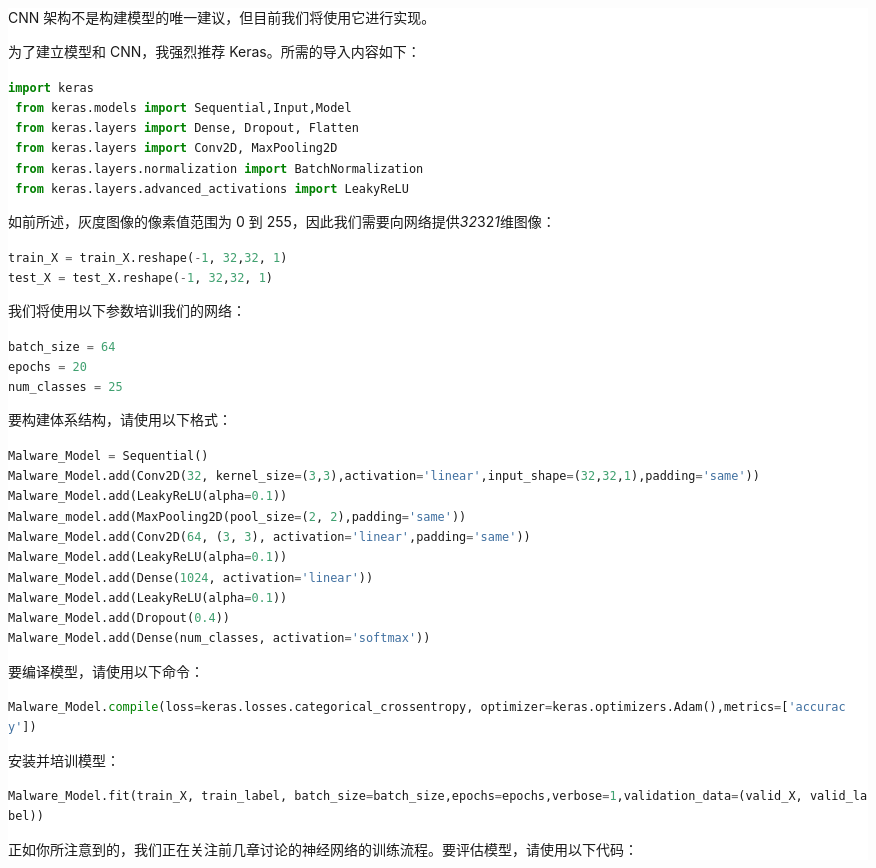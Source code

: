 CNN 架构不是构建模型的唯一建议，但目前我们将使用它进行实现。

为了建立模型和 CNN，我强烈推荐 Keras。所需的导入内容如下：

```py
import keras
 from keras.models import Sequential,Input,Model
 from keras.layers import Dense, Dropout, Flatten
 from keras.layers import Conv2D, MaxPooling2D
 from keras.layers.normalization import BatchNormalization
 from keras.layers.advanced_activations import LeakyReLU
```

如前所述，灰度图像的像素值范围为 0 到 255，因此我们需要向网络提供*32*32*1*维图像：

```py
train_X = train_X.reshape(-1, 32,32, 1)
test_X = test_X.reshape(-1, 32,32, 1)
```

我们将使用以下参数培训我们的网络：

```py
batch_size = 64
epochs = 20
num_classes = 25
```

要构建体系结构，请使用以下格式：

```py
Malware_Model = Sequential()
Malware_Model.add(Conv2D(32, kernel_size=(3,3),activation='linear',input_shape=(32,32,1),padding='same'))
Malware_Model.add(LeakyReLU(alpha=0.1))
Malware_model.add(MaxPooling2D(pool_size=(2, 2),padding='same'))
Malware_Model.add(Conv2D(64, (3, 3), activation='linear',padding='same'))
Malware_Model.add(LeakyReLU(alpha=0.1))
Malware_Model.add(Dense(1024, activation='linear'))
Malware_Model.add(LeakyReLU(alpha=0.1))
Malware_Model.add(Dropout(0.4))
Malware_Model.add(Dense(num_classes, activation='softmax'))
```

要编译模型，请使用以下命令：

```py
Malware_Model.compile(loss=keras.losses.categorical_crossentropy, optimizer=keras.optimizers.Adam(),metrics=['accuracy'])
```

安装并培训模型：

```py
Malware_Model.fit(train_X, train_label, batch_size=batch_size,epochs=epochs,verbose=1,validation_data=(valid_X, valid_label))
```

正如你所注意到的，我们正在关注前几章讨论的神经网络的训练流程。要评估模型，请使用以下代码：
